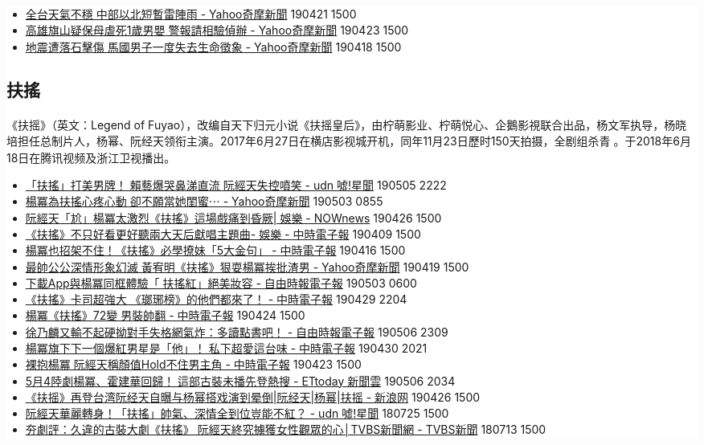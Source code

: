 - [全台天氣不穩 中部以北短暫雷陣雨 - Yahoo奇摩新聞](https://tw.news.yahoo.com/%E5%85%A8%E5%8F%B0%E5%A4%A9%E6%B0%A3%E4%B8%8D%E7%A9%A9-%E4%B8%AD%E9%83%A8%E4%BB%A5%E5%8C%97%E7%9F%AD%E6%9A%AB%E9%9B%B7%E9%99%A3%E9%9B%A8-013000494.html "全台天氣不穩 中部以北短暫雷陣雨 - Yahoo奇摩新聞") 190421 1500
- [高雄旗山疑保母虐死1歲男嬰 警報請相驗偵辦 - Yahoo奇摩新聞](https://tw.news.yahoo.com/%E9%AB%98%E9%9B%84%E6%97%97%E5%B1%B1%E7%96%91%E4%BF%9D%E6%AF%8D%E8%99%90%E6%AD%BB1%E6%AD%B2%E7%94%B7%E5%AC%B0-%E8%AD%A6%E5%A0%B1%E8%AB%8B%E7%9B%B8%E9%A9%97%E5%81%B5%E8%BE%A6-062736193.html "高雄旗山疑保母虐死1歲男嬰 警報請相驗偵辦 - Yahoo奇摩新聞") 190423 1500
- [地震遭落石擊傷 馬國男子一度失去生命徵象 - Yahoo奇摩新聞](https://tw.news.yahoo.com/%E5%9C%B0%E9%9C%87%E9%81%AD%E8%90%BD%E7%9F%B3%E6%93%8A%E5%82%B7-%E9%A6%AC%E5%9C%8B%E7%94%B7%E5%AD%90-%E5%BA%A6%E5%A4%B1%E5%8E%BB%E7%94%9F%E5%91%BD%E5%BE%B5%E8%B1%A1-093611423.html "地震遭落石擊傷 馬國男子一度失去生命徵象 - Yahoo奇摩新聞") 190418 1500

## 扶搖

《扶摇》（英文：Legend of Fuyao），改编自天下归元小说《扶摇皇后》，由柠萌影业、柠萌悦心、企鵝影視联合出品，杨文军执导，杨晓培担任总制片人，杨幂、阮经天领衔主演。2017年6月27日在横店影视城开机，同年11月23日歷时150天拍摄，全剧组杀青 。于2018年6月18日在腾讯视频及浙江卫视播出。
- [「扶搖」打美男牌！ 賴藝爆哭鼻涕直流 阮經天失控噴笑 - udn 噓!星聞](https://stars.udn.com/star/story/10091/3795120 "「扶搖」打美男牌！ 賴藝爆哭鼻涕直流 阮經天失控噴笑 - udn 噓!星聞") 190505 2222
- [楊冪為扶搖心疼心動 卻不願當她閨蜜⋯ - Yahoo奇摩新聞](https://tw.news.yahoo.com/%E6%A5%8A%E5%86%AA%E7%82%BA%E6%89%B6%E6%90%96%E5%BF%83%E7%96%BC%E5%BF%83%E5%8B%95-%E5%8D%BB%E4%B8%8D%E9%A1%98%E7%95%B6%E5%A5%B9%E9%96%A8%E8%9C%9C-005504269.html "楊冪為扶搖心疼心動 卻不願當她閨蜜⋯ - Yahoo奇摩新聞") 190503 0855
- [阮經天「尬」楊冪太激烈《扶搖》這場戲痛到昏厥| 娛樂 - NOWnews](https://www.nownews.com/news/20190426/3347111/ "阮經天「尬」楊冪太激烈《扶搖》這場戲痛到昏厥| 娛樂 - NOWnews") 190426 1500
- [《扶搖》不只好看更好聽兩大天后獻唱主題曲- 娛樂 - 中時電子報](https://www.chinatimes.com/realtimenews/20190409002471-260404 "《扶搖》不只好看更好聽兩大天后獻唱主題曲- 娛樂 - 中時電子報") 190409 1500
- [楊冪也招架不住！《扶搖》必學撩妹「5大金句」 - 中時電子報](https://www.chinatimes.com/realtimenews/20190416003289-260404 "楊冪也招架不住！《扶搖》必學撩妹「5大金句」 - 中時電子報") 190416 1500
- [最帥公公深情形象幻滅 黃宥明《扶搖》狠耍楊冪挨批渣男 - Yahoo奇摩新聞](https://tw.news.yahoo.com/%E6%9C%80%E5%B8%A5%E5%85%AC%E5%85%AC%E6%B7%B1%E6%83%85%E5%BD%A2%E8%B1%A1%E5%B9%BB%E6%BB%85-%E9%BB%83%E5%AE%A5%E6%98%8E-%E6%89%B6%E6%90%96-%E7%8B%A0%E8%80%8D%E6%A5%8A%E5%86%AA%E6%8C%A8%E6%89%B9%E6%B8%A3%E7%94%B7-072317543.html "最帥公公深情形象幻滅 黃宥明《扶搖》狠耍楊冪挨批渣男 - Yahoo奇摩新聞") 190419 1500
- [下載App與楊冪同框體驗「 扶搖紅」絕美妝容 - 自由時報電子報](http://ent.ltn.com.tw/news/breakingnews/2777781 "下載App與楊冪同框體驗「 扶搖紅」絕美妝容 - 自由時報電子報") 190503 0600
- [《扶搖》卡司超強大 《瑯琊榜》的他們都來了！ - 中時電子報](https://www.chinatimes.com/realtimenews/20190429003800-260404 "《扶搖》卡司超強大 《瑯琊榜》的他們都來了！ - 中時電子報") 190429 2204
- [楊冪《扶搖》72變 男裝帥翻 - 中時電子報](https://www.chinatimes.com/realtimenews/20190424003472-260404 "楊冪《扶搖》72變 男裝帥翻 - 中時電子報") 190424 1500
- [徐乃麟又輸不起硬拗對手失格網氣炸：多讀點書吧！ - 自由時報電子報](http://ent.ltn.com.tw/news/breakingnews/2781646 "徐乃麟又輸不起硬拗對手失格網氣炸：多讀點書吧！ - 自由時報電子報") 190506 2309
- [楊冪旗下下一個爆紅男星是「他」！ 私下超愛這台味 - 中時電子報](https://www.chinatimes.com/realtimenews/20190430004071-260404 "楊冪旗下下一個爆紅男星是「他」！ 私下超愛這台味 - 中時電子報") 190430 2021
- [裸抱楊冪 阮經天稱顏值Hold不住男主角 - 中時電子報](https://www.chinatimes.com/realtimenews/20190423001900-260404 "裸抱楊冪 阮經天稱顏值Hold不住男主角 - 中時電子報") 190423 1500
- [5月4陸劇楊冪、霍建華回歸！ 這部古裝未播先登熱搜 - ETtoday 新聞雲](https://www.ettoday.net/news/20190506/1438421.htm "5月4陸劇楊冪、霍建華回歸！ 這部古裝未播先登熱搜 - ETtoday 新聞雲") 190506 2034
- [《扶摇》再登台湾阮经天自曝与杨幂搭戏演到晕倒|阮经天|杨幂|扶摇 - 新浪网](https://ent.sina.com.cn/v/h/2019-04-26/doc-ihvhiewr8418469.shtml "《扶摇》再登台湾阮经天自曝与杨幂搭戏演到晕倒|阮经天|杨幂|扶摇 - 新浪网") 190426 1500
- [阮經天華麗轉身！「扶搖」帥氣、深情全到位豈能不紅？ - udn 噓!星聞](https://stars.udn.com/star/story/10091/3271293 "阮經天華麗轉身！「扶搖」帥氣、深情全到位豈能不紅？ - udn 噓!星聞") 180725 1500
- [夯劇評：久違的古裝大劇《扶搖》 阮經天終究擄獲女性觀眾的心│TVBS新聞網 - TVBS新聞](https://news.tvbs.com.tw/ttalk/detail/life/13109 "夯劇評：久違的古裝大劇《扶搖》 阮經天終究擄獲女性觀眾的心│TVBS新聞網 - TVBS新聞") 180713 1500

